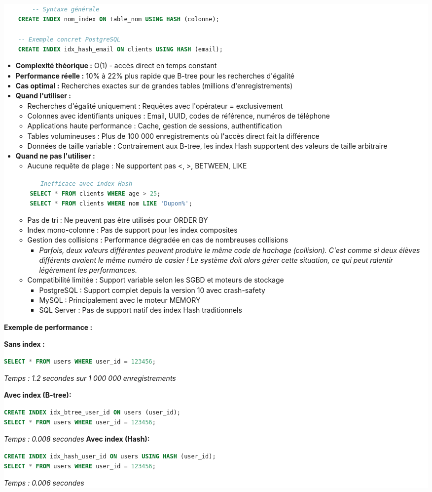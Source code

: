 ```sql
        -- Syntaxe générale
    CREATE INDEX nom_index ON table_nom USING HASH (colonne);

    -- Exemple concret PostgreSQL
    CREATE INDEX idx_hash_email ON clients USING HASH (email);
```
- **Complexité théorique :** O(1) - accès direct en temps constant
- **Performance réelle :** 10% à 22% plus rapide que B-tree pour les recherches d'égalité
- **Cas optimal :** Recherches exactes sur de grandes tables (millions d'enregistrements)
- **Quand l'utiliser :**
    - Recherches d'égalité uniquement : Requêtes avec l'opérateur = exclusivement
    - Colonnes avec identifiants uniques : Email, UUID, codes de référence, numéros de téléphone
    - Applications haute performance : Cache, gestion de sessions, authentification
    - Tables volumineuses : Plus de 100 000 enregistrements où l'accès direct fait la différence
    - Données de taille variable : Contrairement aux B-tree, les index Hash supportent des valeurs de taille arbitraire
- **Quand ne pas l'utiliser :**
    - Aucune requête de plage : Ne supportent pas <, >, BETWEEN, LIKE
    ```sql
        -- Inefficace avec index Hash
        SELECT * FROM clients WHERE age > 25;
        SELECT * FROM clients WHERE nom LIKE 'Dupon%';
    ```
    - Pas de tri : Ne peuvent pas être utilisés pour ORDER BY
    - Index mono-colonne : Pas de support pour les index composites
    - Gestion des collisions : Performance dégradée en cas de nombreuses collisions
        - *Parfois, deux valeurs différentes peuvent produire le même code de hachage (collision). C'est comme si deux élèves différents avaient le même numéro de casier ! Le système doit alors gérer cette situation, ce qui peut ralentir légèrement les performances.*
    - Compatibilité limitée : Support variable selon les SGBD et moteurs de stockage
        - PostgreSQL : Support complet depuis la version 10 avec crash-safety
        - MySQL : Principalement avec le moteur MEMORY
        - SQL Server : Pas de support natif des index Hash traditionnels

**Exemple de performance :**

**Sans index :**

```sql
SELECT * FROM users WHERE user_id = 123456;
```

*Temps : 1.2 secondes sur 1 000 000 enregistrements*

**Avec index (B-tree):**

```sql
CREATE INDEX idx_btree_user_id ON users (user_id);
SELECT * FROM users WHERE user_id = 123456;
```
*Temps : 0.008 secondes*
**Avec index (Hash):**

```sql
CREATE INDEX idx_hash_user_id ON users USING HASH (user_id);
SELECT * FROM users WHERE user_id = 123456;
```
*Temps : 0.006 secondes*
